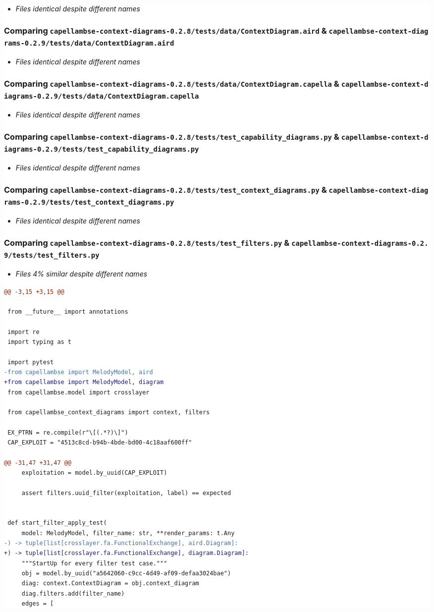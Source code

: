  * *Files identical despite different names*

### Comparing `capellambse-context-diagrams-0.2.8/tests/data/ContextDiagram.aird` & `capellambse-context-diagrams-0.2.9/tests/data/ContextDiagram.aird`

 * *Files identical despite different names*

### Comparing `capellambse-context-diagrams-0.2.8/tests/data/ContextDiagram.capella` & `capellambse-context-diagrams-0.2.9/tests/data/ContextDiagram.capella`

 * *Files identical despite different names*

### Comparing `capellambse-context-diagrams-0.2.8/tests/test_capability_diagrams.py` & `capellambse-context-diagrams-0.2.9/tests/test_capability_diagrams.py`

 * *Files identical despite different names*

### Comparing `capellambse-context-diagrams-0.2.8/tests/test_context_diagrams.py` & `capellambse-context-diagrams-0.2.9/tests/test_context_diagrams.py`

 * *Files identical despite different names*

### Comparing `capellambse-context-diagrams-0.2.8/tests/test_filters.py` & `capellambse-context-diagrams-0.2.9/tests/test_filters.py`

 * *Files 4% similar despite different names*

```diff
@@ -3,15 +3,15 @@
 
 from __future__ import annotations
 
 import re
 import typing as t
 
 import pytest
-from capellambse import MelodyModel, aird
+from capellambse import MelodyModel, diagram
 from capellambse.model import crosslayer
 
 from capellambse_context_diagrams import context, filters
 
 EX_PTRN = re.compile(r"\[(.*?)\]")
 CAP_EXPLOIT = "4513c8cd-b94b-4bde-bd00-4c18aaf600ff"
 
@@ -31,47 +31,47 @@
     exploitation = model.by_uuid(CAP_EXPLOIT)
 
     assert filters.uuid_filter(exploitation, label) == expected
 
 
 def start_filter_apply_test(
     model: MelodyModel, filter_name: str, **render_params: t.Any
-) -> tuple[list[crosslayer.fa.FunctionalExchange], aird.Diagram]:
+) -> tuple[list[crosslayer.fa.FunctionalExchange], diagram.Diagram]:
     """StartUp for every filter test case."""
     obj = model.by_uuid("a5642060-c9cc-4d49-af09-defaa3024bae")
     diag: context.ContextDiagram = obj.context_diagram
     diag.filters.add(filter_name)
     edges = [
```